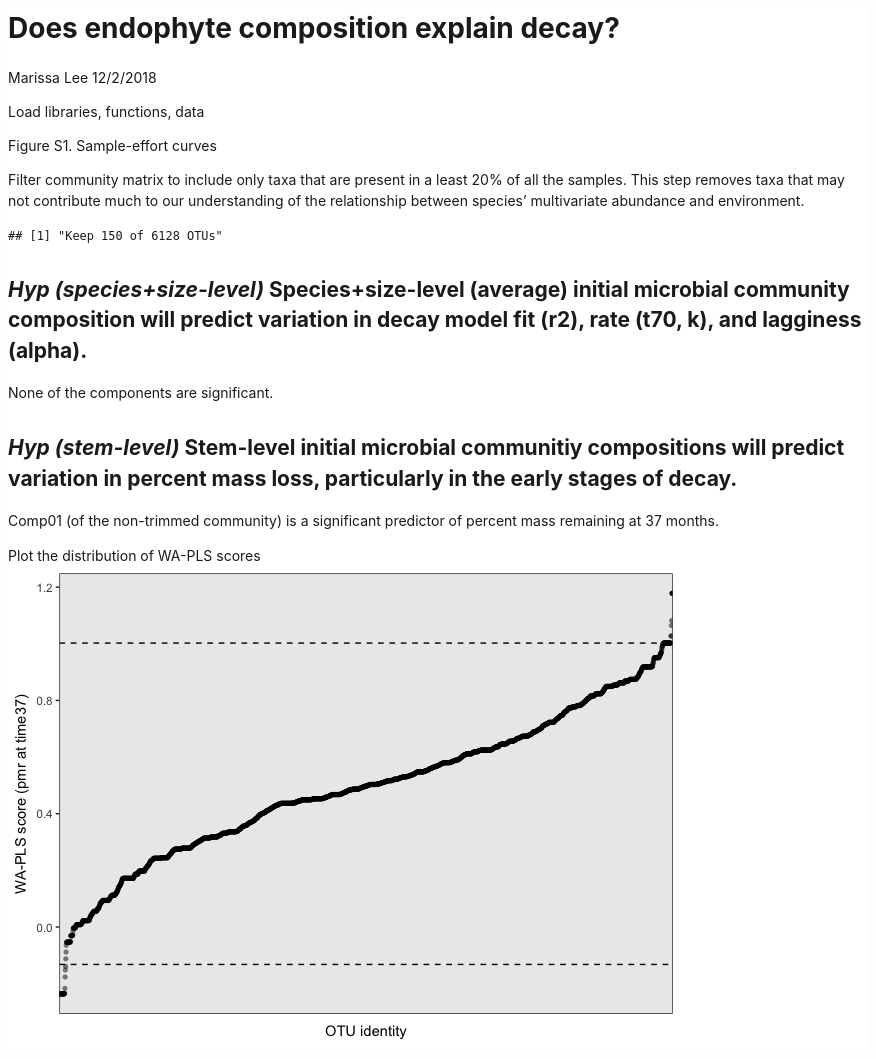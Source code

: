 Does endophyte composition explain decay?
================
Marissa Lee
12/2/2018

Load libraries, functions, data

Figure S1. Sample-effort curves

Filter community matrix to include only taxa that are present in a least 20% of all the samples. This step removes taxa that may not contribute much to our understanding of the relationship between species’ multivariate abundance and environment.

    ## [1] "Keep 150 of 6128 OTUs"

*Hyp (species+size-level)* Species+size-level (average) initial microbial community composition will predict variation in decay model fit (r2), rate (t70, k), and lagginess (alpha).
-------------------------------------------------------------------------------------------------------------------------------------------------------------------------------------

None of the components are significant.

*Hyp (stem-level)* Stem-level initial microbial communitiy compositions will predict variation in percent mass loss, particularly in the early stages of decay.
---------------------------------------------------------------------------------------------------------------------------------------------------------------

Comp01 (of the non-trimmed community) is a significant predictor of percent mass remaining at 37 months.

Plot the distribution of WA-PLS scores ![](endoComp_explainDecay_files/figure-markdown_github/unnamed-chunk-6-1.png)
